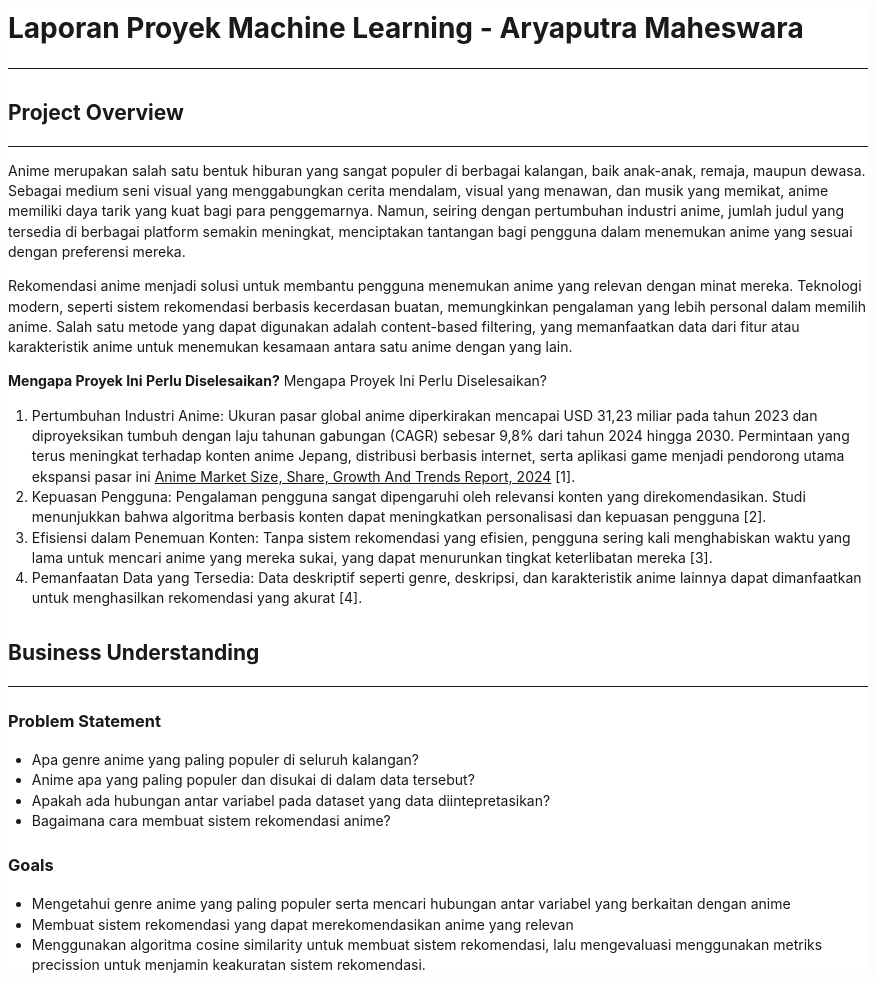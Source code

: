 # Laporan Proyek Machine Learning - Aryaputra Maheswara

---

## Project Overview

---

Anime merupakan salah satu bentuk hiburan yang sangat populer di berbagai kalangan, baik anak-anak, remaja, maupun dewasa. Sebagai medium seni visual yang menggabungkan cerita mendalam, visual yang menawan, dan musik yang memikat, anime memiliki daya tarik yang kuat bagi para penggemarnya. Namun, seiring dengan pertumbuhan industri anime, jumlah judul yang tersedia di berbagai platform semakin meningkat, menciptakan tantangan bagi pengguna dalam menemukan anime yang sesuai dengan preferensi mereka.

Rekomendasi anime menjadi solusi untuk membantu pengguna menemukan anime yang relevan dengan minat mereka. Teknologi modern, seperti sistem rekomendasi berbasis kecerdasan buatan, memungkinkan pengalaman yang lebih personal dalam memilih anime. Salah satu metode yang dapat digunakan adalah content-based filtering, yang memanfaatkan data dari fitur atau karakteristik anime untuk menemukan kesamaan antara satu anime dengan yang lain.

**Mengapa Proyek Ini Perlu Diselesaikan?**
Mengapa Proyek Ini Perlu Diselesaikan?
1. Pertumbuhan Industri Anime: Ukuran pasar global anime diperkirakan mencapai USD 31,23 miliar pada tahun 2023 dan diproyeksikan tumbuh dengan laju tahunan gabungan (CAGR) sebesar 9,8% dari tahun 2024 hingga 2030. Permintaan yang terus meningkat terhadap konten anime Jepang, distribusi berbasis internet, serta aplikasi game menjadi pendorong utama ekspansi pasar ini [Anime Market Size, Share, Growth And Trends Report, 2024](https://www.who.int/news-room/fact-sheets/detail/diabetes) [1].
2. Kepuasan Pengguna: Pengalaman pengguna sangat dipengaruhi oleh relevansi konten yang direkomendasikan. Studi menunjukkan bahwa algoritma berbasis konten dapat meningkatkan personalisasi dan kepuasan pengguna [2].
3. Efisiensi dalam Penemuan Konten: Tanpa sistem rekomendasi yang efisien, pengguna sering kali menghabiskan waktu yang lama untuk mencari anime yang mereka sukai, yang dapat menurunkan tingkat keterlibatan mereka [3].
4. Pemanfaatan Data yang Tersedia: Data deskriptif seperti genre, deskripsi, dan karakteristik anime lainnya dapat dimanfaatkan untuk menghasilkan rekomendasi yang akurat [4].

## Business Understanding

---

### Problem Statement
* Apa genre anime yang paling populer di seluruh kalangan?
* Anime apa yang paling populer dan disukai di dalam data tersebut?
* Apakah ada hubungan antar variabel pada dataset yang data diintepretasikan?
* Bagaimana cara membuat sistem rekomendasi anime?

### Goals
* Mengetahui genre anime yang paling populer serta mencari hubungan antar variabel yang berkaitan dengan anime
* Membuat sistem rekomendasi yang dapat merekomendasikan anime yang relevan
* Menggunakan algoritma cosine similarity untuk membuat sistem rekomendasi, lalu mengevaluasi menggunakan metriks precission untuk menjamin keakuratan sistem rekomendasi.
